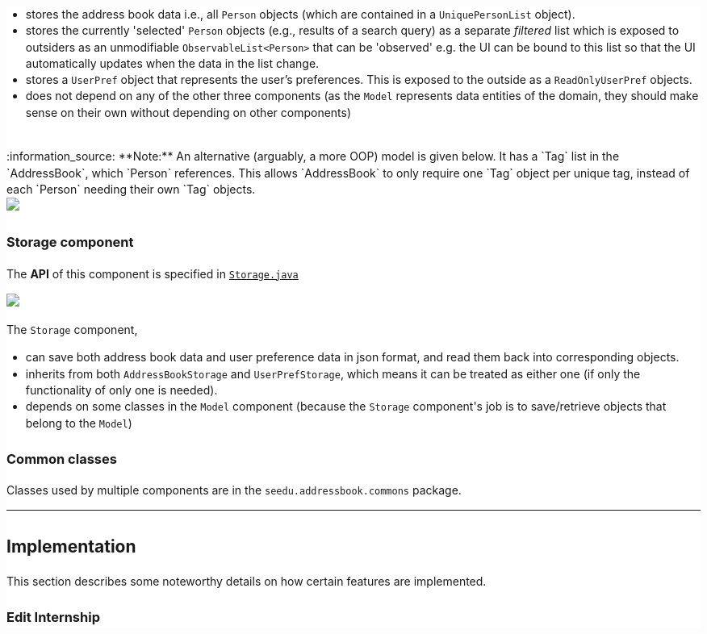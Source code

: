* stores the address book data i.e., all `Person` objects (which are contained in a `UniquePersonList` object).
* stores the currently 'selected' `Person` objects (e.g., results of a search query) as a separate _filtered_ list which is exposed to outsiders as an unmodifiable `ObservableList<Person>` that can be 'observed' e.g. the UI can be bound to this list so that the UI automatically updates when the data in the list change.
* stores a `UserPref` object that represents the user’s preferences. This is exposed to the outside as a `ReadOnlyUserPref` objects.
* does not depend on any of the other three components (as the `Model` represents data entities of the domain, they should make sense on their own without depending on other components)

<div style="page-break-after: always;"></div>
<br>
<div markdown="span" class="alert alert-info">:information_source: **Note:** An alternative (arguably, a more OOP) model is given below. It has a `Tag` list in the `AddressBook`, which `Person` references. This allows `AddressBook` to only require one `Tag` object per unique tag, instead of each `Person` needing their own `Tag` objects.<br>

<img src="images/BetterModelClassDiagram.png" width="450" />

</div>

<div style="page-break-after: always;"></div>

### Storage component

The **API** of this component is specified in [`Storage.java`](https://github.com/AY2223S1-CS2103T-F11-1/tp/tree/master/src/main/java/seedu/address/storage/Storage.java)

<img src="images/StorageClassDiagram.png" width="550" />

The `Storage` component,
* can save both address book data and user preference data in json format, and read them back into corresponding objects.
* inherits from both `AddressBookStorage` and `UserPrefStorage`, which means it can be treated as either one (if only the functionality of only one is needed).
* depends on some classes in the `Model` component (because the `Storage` component's job is to save/retrieve objects that belong to the `Model`)

<div style="page-break-after: always;"></div>

### Common classes

Classes used by multiple components are in the `seedu.addressbook.commons` package.

--------------------------------------------------------------------------------------------------------------------

<div style="page-break-after: always;"></div>

## **Implementation**

This section describes some noteworthy details on how certain features are implemented.

### Edit Internship
